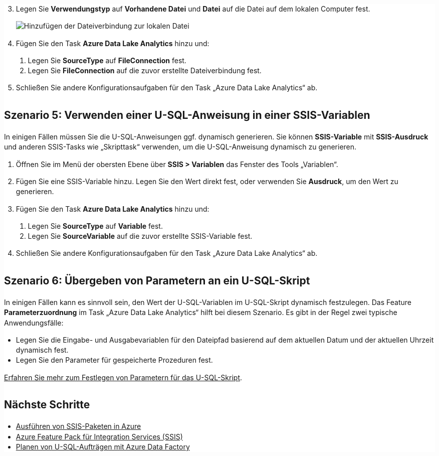 3. Legen Sie **Verwendungstyp** auf **Vorhandene Datei** und **Datei** auf die Datei auf dem lokalen Computer fest.

    ![Hinzufügen der Dateiverbindung zur lokalen Datei](./media/data-lake-analytics-schedule-jobs-ssis/configure-file-connection-for-foreach-loop-container.png)

4. Fügen Sie den Task **Azure Data Lake Analytics** hinzu und:
    1. Legen Sie **SourceType** auf **FileConnection** fest.
    2. Legen Sie **FileConnection** auf die zuvor erstellte Dateiverbindung fest.

5. Schließen Sie andere Konfigurationsaufgaben für den Task „Azure Data Lake Analytics“ ab.

## <a name="scenario-5-use-u-sql-statement-in-ssis-variable"></a>Szenario 5: Verwenden einer U-SQL-Anweisung in einer SSIS-Variablen

In einigen Fällen müssen Sie die U-SQL-Anweisungen ggf. dynamisch generieren. Sie können **SSIS-Variable** mit **SSIS-Ausdruck** und anderen SSIS-Tasks wie „Skripttask“ verwenden, um die U-SQL-Anweisung dynamisch zu generieren.

1. Öffnen Sie im Menü der obersten Ebene über **SSIS > Variablen** das Fenster des Tools „Variablen“.

2. Fügen Sie eine SSIS-Variable hinzu. Legen Sie den Wert direkt fest, oder verwenden Sie **Ausdruck**, um den Wert zu generieren.

3. Fügen Sie den Task **Azure Data Lake Analytics** hinzu und:
    1. Legen Sie **SourceType** auf **Variable** fest.
    2. Legen Sie **SourceVariable** auf die zuvor erstellte SSIS-Variable fest.

4. Schließen Sie andere Konfigurationsaufgaben für den Task „Azure Data Lake Analytics“ ab.

## <a name="scenario-6-pass-parameters-to-u-sql-script"></a>Szenario 6: Übergeben von Parametern an ein U-SQL-Skript

In einigen Fällen kann es sinnvoll sein, den Wert der U-SQL-Variablen im U-SQL-Skript dynamisch festzulegen. Das Feature **Parameterzuordnung** im Task „Azure Data Lake Analytics“ hilft bei diesem Szenario. Es gibt in der Regel zwei typische Anwendungsfälle:

- Legen Sie die Eingabe- und Ausgabevariablen für den Dateipfad basierend auf dem aktuellen Datum und der aktuellen Uhrzeit dynamisch fest.
- Legen Sie den Parameter für gespeicherte Prozeduren fest.

[Erfahren Sie mehr zum Festlegen von Parametern für das U-SQL-Skript](https://docs.microsoft.com/sql/integration-services/control-flow/azure-data-lake-analytics-task?view=sql-server-2017#parameter-mapping-page-configuration).

## <a name="next-steps"></a>Nächste Schritte

- [Ausführen von SSIS-Paketen in Azure](https://docs.microsoft.com/azure/data-factory/how-to-invoke-ssis-package-ssis-activity)
- [Azure Feature Pack für Integration Services (SSIS)](https://docs.microsoft.com/sql/integration-services/azure-feature-pack-for-integration-services-ssis?view=sql-server-2017#scenario-managing-data-in-the-cloud)
- [Planen von U-SQL-Aufträgen mit Azure Data Factory](https://docs.microsoft.com/azure/data-factory/transform-data-using-data-lake-analytics)

